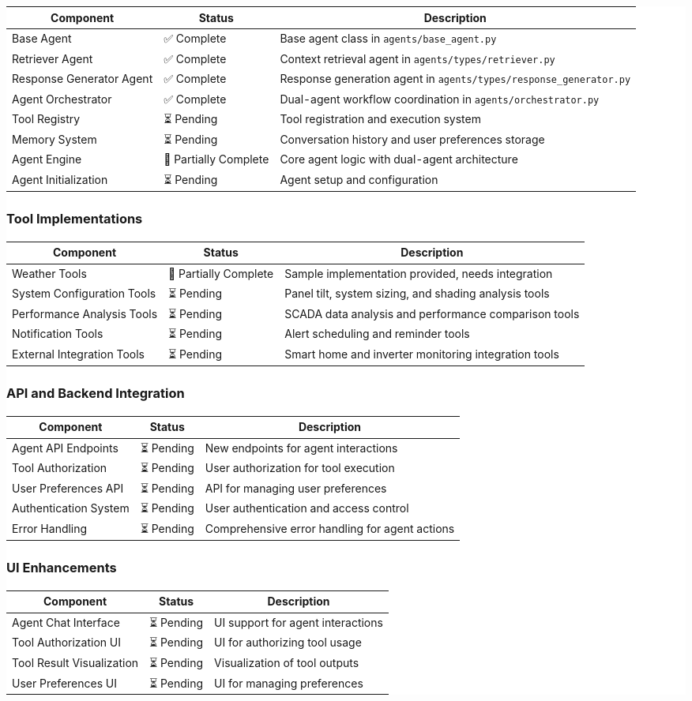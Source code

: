 | Component                | Status                | Description                                                       |
| ------------------------ | --------------------- | ----------------------------------------------------------------- |
| Base Agent               | ✅ Complete           | Base agent class in `agents/base_agent.py`                        |
| Retriever Agent          | ✅ Complete           | Context retrieval agent in `agents/types/retriever.py`            |
| Response Generator Agent | ✅ Complete           | Response generation agent in `agents/types/response_generator.py` |
| Agent Orchestrator       | ✅ Complete           | Dual-agent workflow coordination in `agents/orchestrator.py`      |
| Tool Registry            | ⏳ Pending            | Tool registration and execution system                            |
| Memory System            | ⏳ Pending            | Conversation history and user preferences storage                 |
| Agent Engine             | 🔄 Partially Complete | Core agent logic with dual-agent architecture                     |
| Agent Initialization     | ⏳ Pending            | Agent setup and configuration                                     |

### Tool Implementations

| Component                  | Status                | Description                                           |
| -------------------------- | --------------------- | ----------------------------------------------------- |
| Weather Tools              | 🔄 Partially Complete | Sample implementation provided, needs integration     |
| System Configuration Tools | ⏳ Pending            | Panel tilt, system sizing, and shading analysis tools |
| Performance Analysis Tools | ⏳ Pending            | SCADA data analysis and performance comparison tools  |
| Notification Tools         | ⏳ Pending            | Alert scheduling and reminder tools                   |
| External Integration Tools | ⏳ Pending            | Smart home and inverter monitoring integration tools  |

### API and Backend Integration

| Component             | Status     | Description                                    |
| --------------------- | ---------- | ---------------------------------------------- |
| Agent API Endpoints   | ⏳ Pending | New endpoints for agent interactions           |
| Tool Authorization    | ⏳ Pending | User authorization for tool execution          |
| User Preferences API  | ⏳ Pending | API for managing user preferences              |
| Authentication System | ⏳ Pending | User authentication and access control         |
| Error Handling        | ⏳ Pending | Comprehensive error handling for agent actions |

### UI Enhancements

| Component                 | Status     | Description                       |
| ------------------------- | ---------- | --------------------------------- |
| Agent Chat Interface      | ⏳ Pending | UI support for agent interactions |
| Tool Authorization UI     | ⏳ Pending | UI for authorizing tool usage     |
| Tool Result Visualization | ⏳ Pending | Visualization of tool outputs     |
| User Preferences UI       | ⏳ Pending | UI for managing preferences       |
